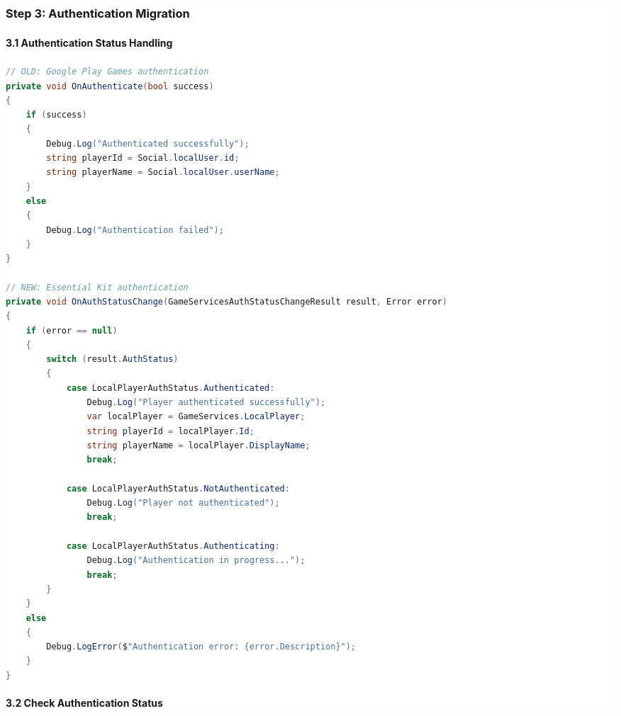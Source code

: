 ### Step 3: Authentication Migration

#### 3.1 Authentication Status Handling

```csharp
// OLD: Google Play Games authentication
private void OnAuthenticate(bool success)
{
    if (success)
    {
        Debug.Log("Authenticated successfully");
        string playerId = Social.localUser.id;
        string playerName = Social.localUser.userName;
    }
    else
    {
        Debug.Log("Authentication failed");
    }
}

// NEW: Essential Kit authentication
private void OnAuthStatusChange(GameServicesAuthStatusChangeResult result, Error error)
{
    if (error == null)
    {
        switch (result.AuthStatus)
        {
            case LocalPlayerAuthStatus.Authenticated:
                Debug.Log("Player authenticated successfully");
                var localPlayer = GameServices.LocalPlayer;
                string playerId = localPlayer.Id;
                string playerName = localPlayer.DisplayName;
                break;
                
            case LocalPlayerAuthStatus.NotAuthenticated:
                Debug.Log("Player not authenticated");
                break;
                
            case LocalPlayerAuthStatus.Authenticating:
                Debug.Log("Authentication in progress...");
                break;
        }
    }
    else
    {
        Debug.LogError($"Authentication error: {error.Description}");
    }
}
```

#### 3.2 Check Authentication Status
